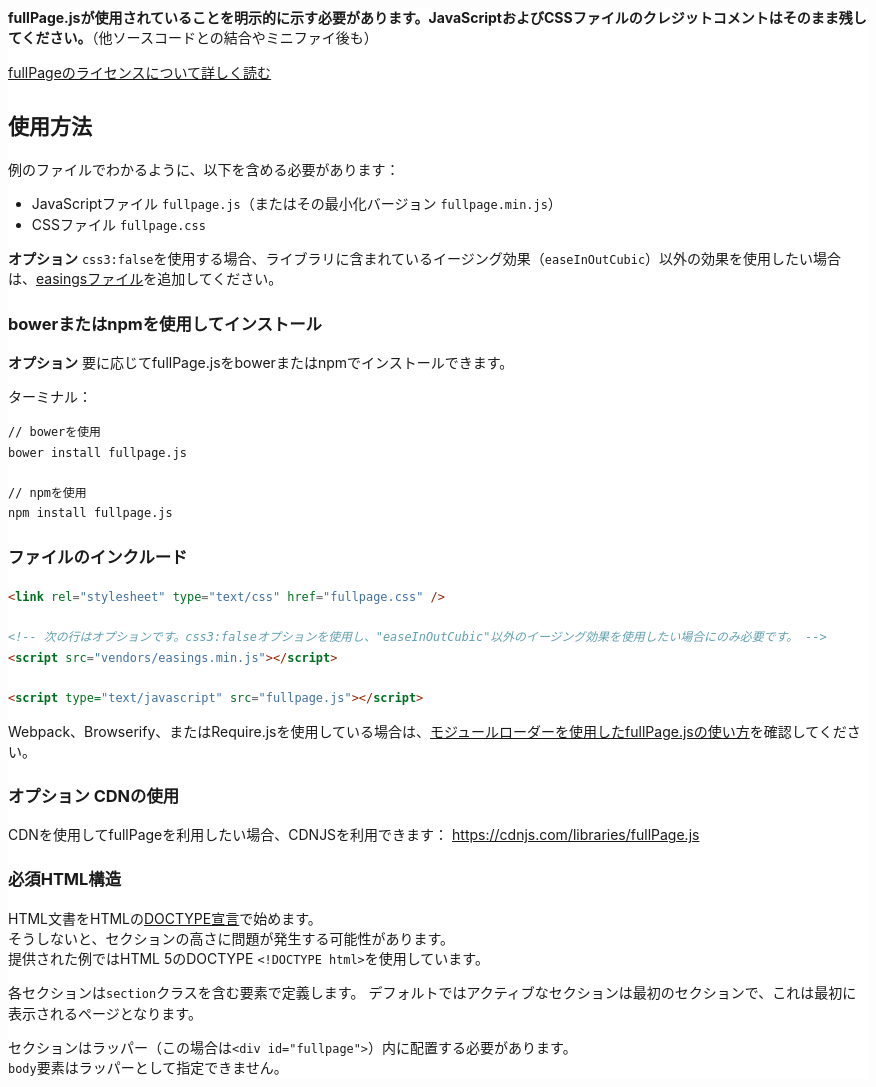 **fullPage.jsが使用されていることを明示的に示す必要があります。JavaScriptおよびCSSファイルのクレジットコメントはそのまま残してください。**（他ソースコードとの結合やミニファイ後も）

[fullPageのライセンスについて詳しく読む](https://alvarotrigo.com/fullPage/pricing/)

## 使用方法
例のファイルでわかるように、以下を含める必要があります：
 - JavaScriptファイル `fullpage.js`（またはその最小化バージョン `fullpage.min.js`）
 - CSSファイル `fullpage.css`

 **オプション** `css3:false`を使用する場合、ライブラリに含まれているイージング効果（`easeInOutCubic`）以外の効果を使用したい場合は、[easingsファイル](https://github.com/alvarotrigo/fullPage.js/tree/master/vendors/easings.min.js)を追加してください。

### bowerまたはnpmを使用してインストール
**オプション** 要に応じてfullPage.jsをbowerまたはnpmでインストールできます。

ターミナル：
```shell
// bowerを使用
bower install fullpage.js

// npmを使用
npm install fullpage.js
```

### ファイルのインクルード
```html
<link rel="stylesheet" type="text/css" href="fullpage.css" />

<!-- 次の行はオプションです。css3:falseオプションを使用し、"easeInOutCubic"以外のイージング効果を使用したい場合にのみ必要です。 -->
<script src="vendors/easings.min.js"></script>

<script type="text/javascript" src="fullpage.js"></script>
```

Webpack、Browserify、またはRequire.jsを使用している場合は、[モジュールローダーを使用したfullPage.jsの使い方](https://github.com/alvarotrigo/fullPage.js/wiki/Use-module-loaders-for-fullPage.js)を確認してください。

### オプション CDNの使用
CDNを使用してfullPageを利用したい場合、CDNJSを利用できます：
https://cdnjs.com/libraries/fullPage.js

### 必須HTML構造
HTML文書をHTMLの[DOCTYPE宣言](https://www.corelangs.com/html/introduction/doctype.html)で始めます。  
そうしないと、セクションの高さに問題が発生する可能性があります。  
提供された例ではHTML 5のDOCTYPE `<!DOCTYPE html>`を使用しています。

各セクションは`section`クラスを含む要素で定義します。
デフォルトではアクティブなセクションは最初のセクションで、これは最初に表示されるページとなります。

セクションはラッパー（この場合は`<div id="fullpage">`）内に配置する必要があります。  
`body`要素はラッパーとして指定できません。
